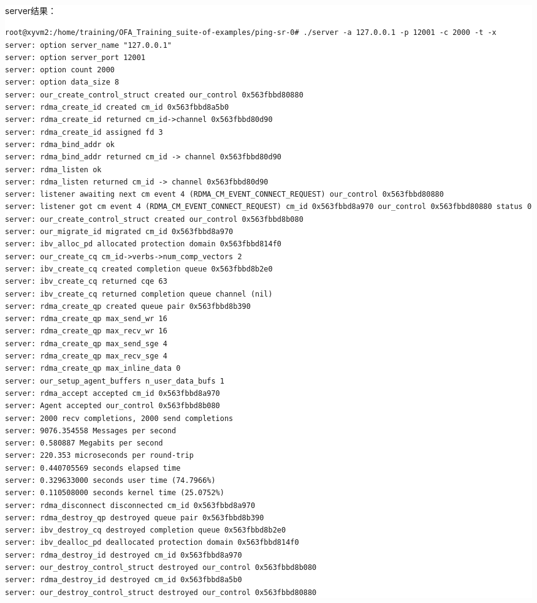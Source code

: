 

server结果：

```
root@xyvm2:/home/training/OFA_Training_suite-of-examples/ping-sr-0# ./server -a 127.0.0.1 -p 12001 -c 2000 -t -x
server: option server_name "127.0.0.1"
server: option server_port 12001
server: option count 2000
server: option data_size 8
server: our_create_control_struct created our_control 0x563fbbd80880
server: rdma_create_id created cm_id 0x563fbbd8a5b0
server: rdma_create_id returned cm_id->channel 0x563fbbd80d90
server: rdma_create_id assigned fd 3
server: rdma_bind_addr ok
server: rdma_bind_addr returned cm_id -> channel 0x563fbbd80d90
server: rdma_listen ok
server: rdma_listen returned cm_id -> channel 0x563fbbd80d90
server: listener awaiting next cm event 4 (RDMA_CM_EVENT_CONNECT_REQUEST) our_control 0x563fbbd80880
server: listener got cm event 4 (RDMA_CM_EVENT_CONNECT_REQUEST) cm_id 0x563fbbd8a970 our_control 0x563fbbd80880 status 0
server: our_create_control_struct created our_control 0x563fbbd8b080
server: our_migrate_id migrated cm_id 0x563fbbd8a970
server: ibv_alloc_pd allocated protection domain 0x563fbbd814f0
server: our_create_cq cm_id->verbs->num_comp_vectors 2
server: ibv_create_cq created completion queue 0x563fbbd8b2e0
server: ibv_create_cq returned cqe 63
server: ibv_create_cq returned completion queue channel (nil)
server: rdma_create_qp created queue pair 0x563fbbd8b390
server: rdma_create_qp max_send_wr 16
server: rdma_create_qp max_recv_wr 16
server: rdma_create_qp max_send_sge 4
server: rdma_create_qp max_recv_sge 4
server: rdma_create_qp max_inline_data 0
server: our_setup_agent_buffers n_user_data_bufs 1
server: rdma_accept accepted cm_id 0x563fbbd8a970
server: Agent accepted our_control 0x563fbbd8b080
server: 2000 recv completions, 2000 send completions
server: 9076.354558 Messages per second
server: 0.580887 Megabits per second
server: 220.353 microseconds per round-trip
server: 0.440705569 seconds elapsed time
server: 0.329633000 seconds user time (74.7966%)
server: 0.110508000 seconds kernel time (25.0752%)
server: rdma_disconnect disconnected cm_id 0x563fbbd8a970
server: rdma_destroy_qp destroyed queue pair 0x563fbbd8b390
server: ibv_destroy_cq destroyed completion queue 0x563fbbd8b2e0
server: ibv_dealloc_pd deallocated protection domain 0x563fbbd814f0
server: rdma_destroy_id destroyed cm_id 0x563fbbd8a970
server: our_destroy_control_struct destroyed our_control 0x563fbbd8b080
server: rdma_destroy_id destroyed cm_id 0x563fbbd8a5b0
server: our_destroy_control_struct destroyed our_control 0x563fbbd80880
```
